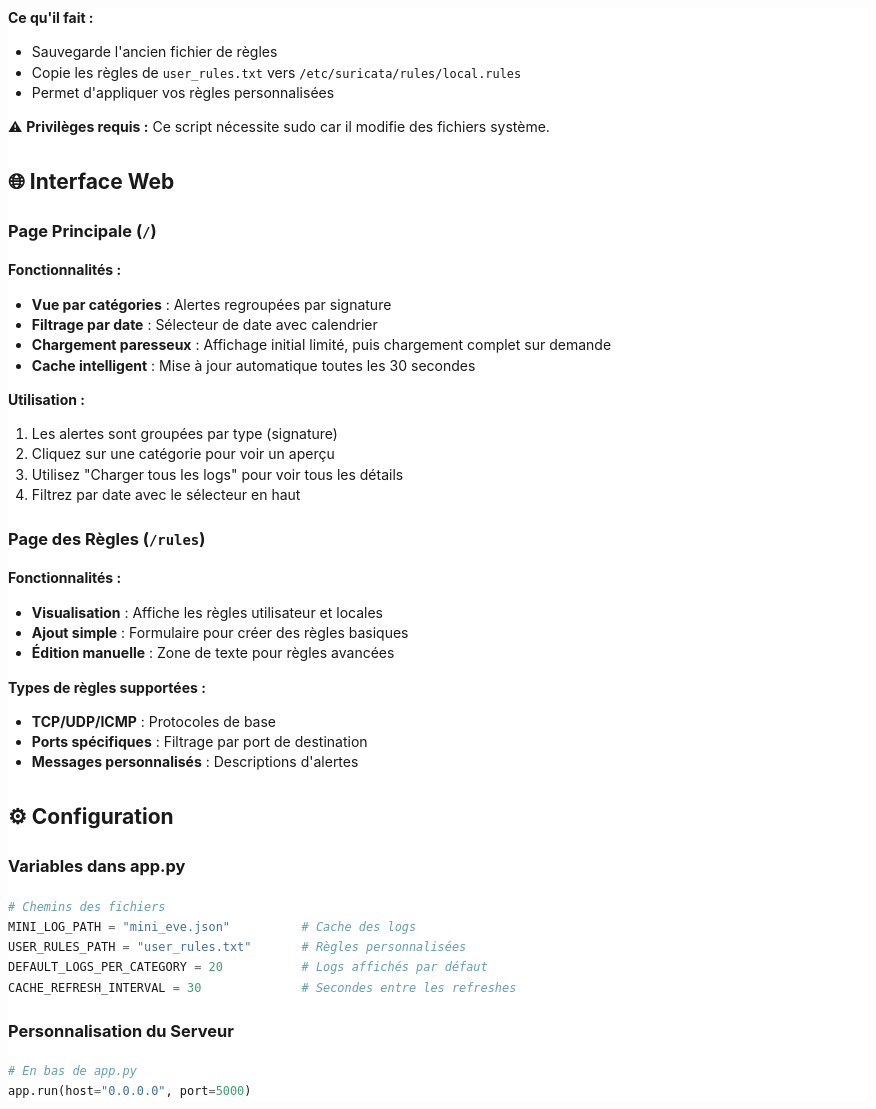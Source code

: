 **Ce qu'il fait :**
- Sauvegarde l'ancien fichier de règles
- Copie les règles de `user_rules.txt` vers `/etc/suricata/rules/local.rules`
- Permet d'appliquer vos règles personnalisées

⚠️ **Privilèges requis :** Ce script nécessite sudo car il modifie des fichiers système.

## 🌐 Interface Web

### Page Principale (`/`)

**Fonctionnalités :**
- **Vue par catégories** : Alertes regroupées par signature
- **Filtrage par date** : Sélecteur de date avec calendrier
- **Chargement paresseux** : Affichage initial limité, puis chargement complet sur demande
- **Cache intelligent** : Mise à jour automatique toutes les 30 secondes

**Utilisation :**
1. Les alertes sont groupées par type (signature)
2. Cliquez sur une catégorie pour voir un aperçu
3. Utilisez "Charger tous les logs" pour voir tous les détails
4. Filtrez par date avec le sélecteur en haut

### Page des Règles (`/rules`)

**Fonctionnalités :**
- **Visualisation** : Affiche les règles utilisateur et locales
- **Ajout simple** : Formulaire pour créer des règles basiques
- **Édition manuelle** : Zone de texte pour règles avancées

**Types de règles supportées :**
- **TCP/UDP/ICMP** : Protocoles de base
- **Ports spécifiques** : Filtrage par port de destination
- **Messages personnalisés** : Descriptions d'alertes

## ⚙️ Configuration

### Variables dans app.py

```python
# Chemins des fichiers
MINI_LOG_PATH = "mini_eve.json"          # Cache des logs
USER_RULES_PATH = "user_rules.txt"       # Règles personnalisées
DEFAULT_LOGS_PER_CATEGORY = 20           # Logs affichés par défaut
CACHE_REFRESH_INTERVAL = 30              # Secondes entre les refreshes
```

### Personnalisation du Serveur

```python
# En bas de app.py
app.run(host="0.0.0.0", port=5000)
```
